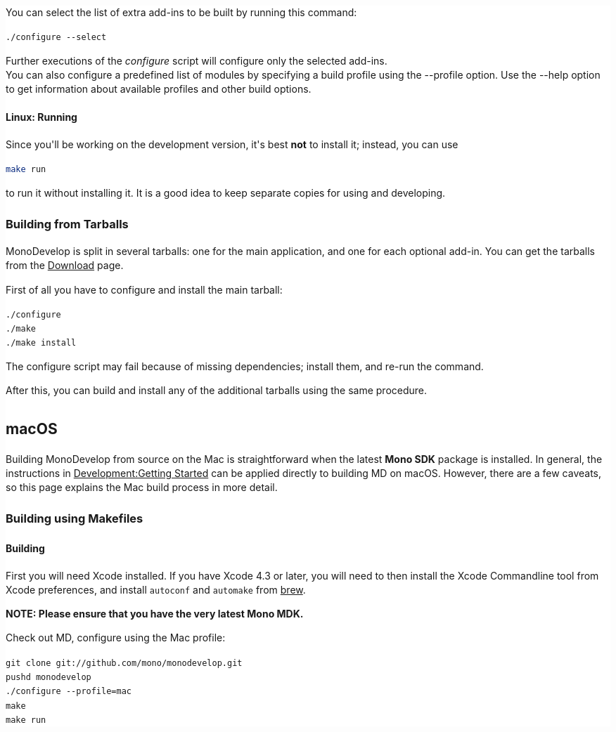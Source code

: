 You can select the list of extra add-ins to be built by running this command:

    ./configure --select

Further executions of the *configure* script will configure only the selected add-ins.<br/>
 You can also configure a predefined list of modules by specifying a build profile using the --profile option. Use the --help option to get information about available profiles and other build options.

#### Linux: Running

Since you'll be working on the development version, it's best **not** to install it; instead, you can use

``` bash
make run
```

to run it without installing it. It is a good idea to keep separate copies for using and developing.

### Building from Tarballs

MonoDevelop is split in several tarballs: one for the main application, and one for each optional add-in. You can get the tarballs from the [Download](/download/) page.

First of all you have to configure and install the main tarball:

    ./configure
    ./make
    ./make install

The configure script may fail because of missing dependencies; install them, and re-run the command.

After this, you can build and install any of the additional tarballs using the same procedure.

macOS
-----

Building MonoDevelop from source on the Mac is straightforward when the latest **Mono SDK** package is installed. In general, the instructions in [Development:Getting Started](/developers/articles/development-getting-started/) can be applied directly to building MD on macOS. However, there are a few caveats, so this page explains the Mac build process in more detail.

### Building using Makefiles

#### Building

First you will need Xcode installed. If you have Xcode 4.3 or later, you will need to then install the Xcode Commandline tool from Xcode preferences, and install `autoconf` and `automake` from [brew](http://mxcl.github.com/homebrew/).

**NOTE: Please ensure that you have the very latest Mono MDK.**


Check out MD, configure using the Mac profile:

    git clone git://github.com/mono/monodevelop.git
    pushd monodevelop
    ./configure --profile=mac
    make
    make run
